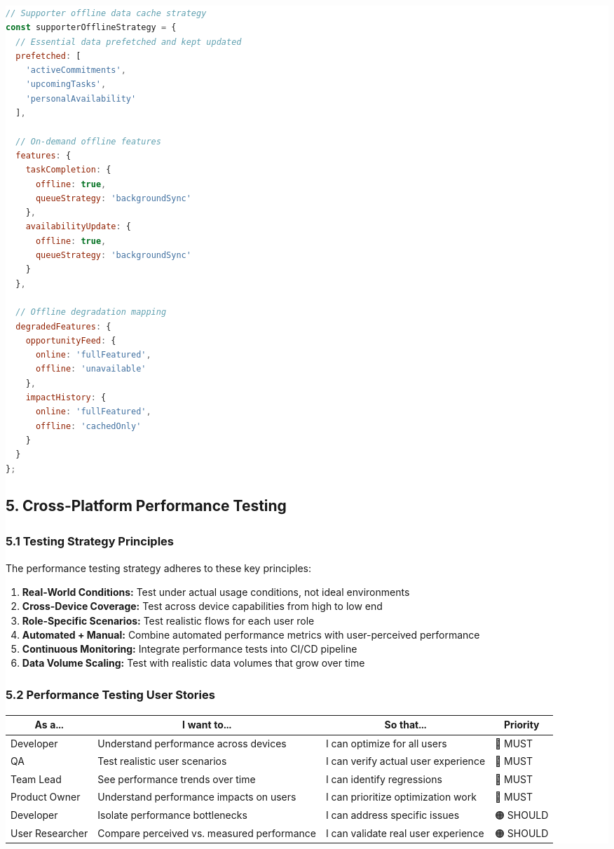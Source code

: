 ```javascript
// Supporter offline data cache strategy
const supporterOfflineStrategy = {
  // Essential data prefetched and kept updated
  prefetched: [
    'activeCommitments',
    'upcomingTasks',
    'personalAvailability'
  ],
  
  // On-demand offline features
  features: {
    taskCompletion: {
      offline: true,
      queueStrategy: 'backgroundSync'
    },
    availabilityUpdate: {
      offline: true,
      queueStrategy: 'backgroundSync'
    }
  },
  
  // Offline degradation mapping
  degradedFeatures: {
    opportunityFeed: {
      online: 'fullFeatured',
      offline: 'unavailable'
    },
    impactHistory: {
      online: 'fullFeatured',
      offline: 'cachedOnly'
    }
  }
};
```

## 5. Cross-Platform Performance Testing

### 5.1 Testing Strategy Principles

The performance testing strategy adheres to these key principles:

1. **Real-World Conditions:** Test under actual usage conditions, not ideal environments
2. **Cross-Device Coverage:** Test across device capabilities from high to low end
3. **Role-Specific Scenarios:** Test realistic flows for each user role
4. **Automated + Manual:** Combine automated performance metrics with user-perceived performance
5. **Continuous Monitoring:** Integrate performance tests into CI/CD pipeline
6. **Data Volume Scaling:** Test with realistic data volumes that grow over time

### 5.2 Performance Testing User Stories

| As a... | I want to... | So that... | Priority |
|---------|-------------|------------|----------|
| Developer | Understand performance across devices | I can optimize for all users | 🔴 MUST |
| QA | Test realistic user scenarios | I can verify actual user experience | 🔴 MUST |
| Team Lead | See performance trends over time | I can identify regressions | 🔴 MUST |
| Product Owner | Understand performance impacts on users | I can prioritize optimization work | 🔴 MUST |
| Developer | Isolate performance bottlenecks | I can address specific issues | 🟠 SHOULD |
| User Researcher | Compare perceived vs. measured performance | I can validate real user experience | 🟠 SHOULD |